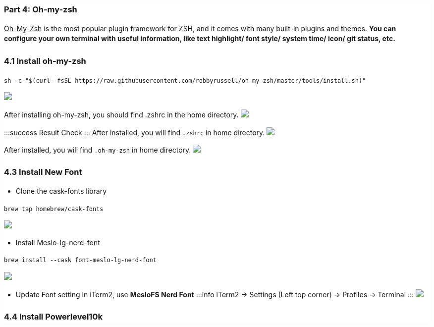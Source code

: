 ### Part 4: Oh-my-zsh

[Oh-My-Zsh](https://github.com/ohmyzsh/ohmyzsh) is the most popular plugin framework for ZSH, and it comes with many built-in plugins and themes. **You can configure your own terminal with useful information, like text highlight/ font style/ system time/ icon/ git status, etc.**

### 4.1 Install oh-my-zsh

```
sh -c "$(curl -fsSL https://raw.githubusercontent.com/robbyrussell/oh-my-zsh/master/tools/install.sh)"
```

![](https://hackmd.io/_uploads/r1QwzpyYh.png)

After installing oh-my-zsh, you should find .zshrc in the home directory.
![](https://hackmd.io/_uploads/BJtvMTJYn.png)

:::success
Result Check
:::
After installed, you will find `.zshrc` in home directory.
![](https://hackmd.io/_uploads/H14OIb023.png)

After installed, you will find `.oh-my-zsh` in home directory.
![](https://hackmd.io/_uploads/BkdtLZR2h.png)

### 4.3 Install New Font

- Clone the cask-fonts library

```
brew tap homebrew/cask-fonts
```

![](https://hackmd.io/_uploads/SyXJsbR3h.png)

- Install Meslo-lg-nerd-font

```
brew install --cask font-meslo-lg-nerd-font
```

![](https://hackmd.io/_uploads/r1h42WAnn.png)

- Update Font setting in iTerm2, use **MesloFS Nerd Font**
  :::info
  iTerm2 -> Settings (Left top corner) -> Profiles -> Terminal
  :::
  ![](https://hackmd.io/_uploads/BJfjjZA22.png)

### 4.4 Install Powerlevel10k
